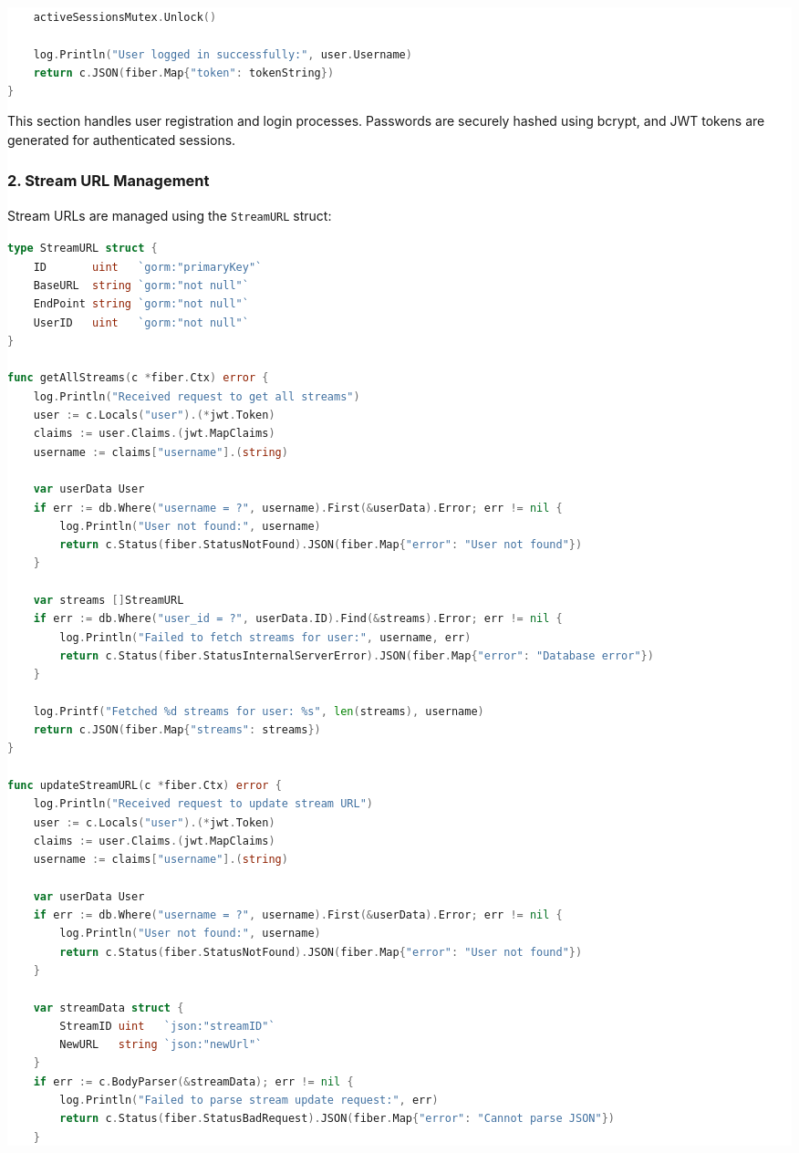 ```go
	activeSessionsMutex.Unlock()

	log.Println("User logged in successfully:", user.Username)
	return c.JSON(fiber.Map{"token": tokenString})
}
```

This section handles user registration and login processes. Passwords are securely hashed using bcrypt, and JWT tokens are generated for authenticated sessions.

### 2. Stream URL Management

Stream URLs are managed using the `StreamURL` struct:

```go
type StreamURL struct {
	ID       uint   `gorm:"primaryKey"`
	BaseURL  string `gorm:"not null"`
	EndPoint string `gorm:"not null"`
	UserID   uint   `gorm:"not null"`
}

func getAllStreams(c *fiber.Ctx) error {
	log.Println("Received request to get all streams")
	user := c.Locals("user").(*jwt.Token)
	claims := user.Claims.(jwt.MapClaims)
	username := claims["username"].(string)

	var userData User
	if err := db.Where("username = ?", username).First(&userData).Error; err != nil {
		log.Println("User not found:", username)
		return c.Status(fiber.StatusNotFound).JSON(fiber.Map{"error": "User not found"})
	}

	var streams []StreamURL
	if err := db.Where("user_id = ?", userData.ID).Find(&streams).Error; err != nil {
		log.Println("Failed to fetch streams for user:", username, err)
		return c.Status(fiber.StatusInternalServerError).JSON(fiber.Map{"error": "Database error"})
	}

	log.Printf("Fetched %d streams for user: %s", len(streams), username)
	return c.JSON(fiber.Map{"streams": streams})
}

func updateStreamURL(c *fiber.Ctx) error {
	log.Println("Received request to update stream URL")
	user := c.Locals("user").(*jwt.Token)
	claims := user.Claims.(jwt.MapClaims)
	username := claims["username"].(string)

	var userData User
	if err := db.Where("username = ?", username).First(&userData).Error; err != nil {
		log.Println("User not found:", username)
		return c.Status(fiber.StatusNotFound).JSON(fiber.Map{"error": "User not found"})
	}

	var streamData struct {
		StreamID uint   `json:"streamID"`
		NewURL   string `json:"newUrl"`
	}
	if err := c.BodyParser(&streamData); err != nil {
		log.Println("Failed to parse stream update request:", err)
		return c.Status(fiber.StatusBadRequest).JSON(fiber.Map{"error": "Cannot parse JSON"})
	}
```